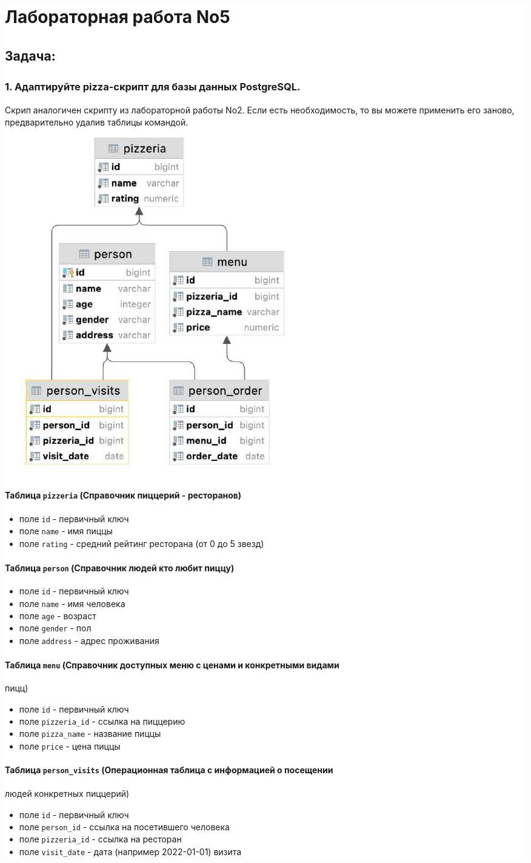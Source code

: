 # Лабораторная работа No5
## Задача:
### 1. Адаптируйте pizza-скрипт для базы данных PostgreSQL.
Скрип аналогичен скрипту из лабораторной работы No2.
Если есть необходимость, то вы можете применить его заново, предварительно удалив таблицы командой.  
![Диаграмма](../media/lab_2_1.png)
#### Таблица `pizzeria` (Справочник пиццерий - ресторанов)
- поле `id` - первичный ключ
- поле `name` - имя пиццы
- поле `rating` - средний рейтинг ресторана (от 0 до 5 звезд)
#### Таблица `person` (Справочник людей кто любит пиццу)
- поле `id` - первичный ключ
- поле `name` - имя человека
- поле `age` - возраст
- поле `gender` - пол
- поле `address` - адрес проживания
#### Таблица `menu` (Справочник доступных меню с ценами и конкретными видами
пицц)
- поле `id` - первичный ключ
- поле `pizzeria_id` - ссылка на пиццерию
- поле `pizza_name` - название пиццы
- поле `price` - цена пиццы
#### Таблица `person_visits` (Операционная таблица с информацией о посещении
людей конкретных пиццерий)
- поле `id` - первичный ключ
- поле `person_id` - ссылка на посетившего человека
- поле `pizzeria_id` - ссылка на ресторан
- поле `visit_date` - дата (например 2022-01-01) визита